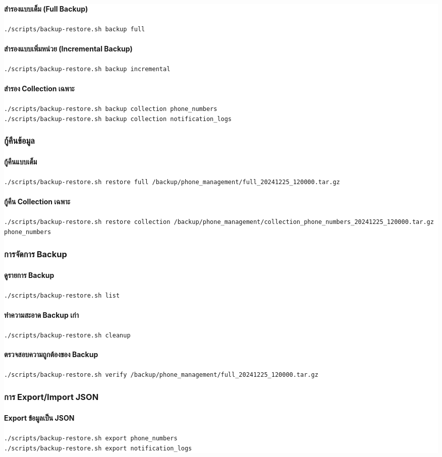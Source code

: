 #### สำรองแบบเต็ม (Full Backup)
```bash
./scripts/backup-restore.sh backup full
```

#### สำรองแบบเพิ่มหน่วย (Incremental Backup)
```bash
./scripts/backup-restore.sh backup incremental
```

#### สำรอง Collection เฉพาะ
```bash
./scripts/backup-restore.sh backup collection phone_numbers
./scripts/backup-restore.sh backup collection notification_logs
```

### กู้คืนข้อมูล

#### กู้คืนแบบเต็ม
```bash
./scripts/backup-restore.sh restore full /backup/phone_management/full_20241225_120000.tar.gz
```

#### กู้คืน Collection เฉพาะ
```bash
./scripts/backup-restore.sh restore collection /backup/phone_management/collection_phone_numbers_20241225_120000.tar.gz phone_numbers
```

### การจัดการ Backup

#### ดูรายการ Backup
```bash
./scripts/backup-restore.sh list
```

#### ทำความสะอาด Backup เก่า
```bash
./scripts/backup-restore.sh cleanup
```

#### ตรวจสอบความถูกต้องของ Backup
```bash
./scripts/backup-restore.sh verify /backup/phone_management/full_20241225_120000.tar.gz
```

### การ Export/Import JSON

#### Export ข้อมูลเป็น JSON
```bash
./scripts/backup-restore.sh export phone_numbers
./scripts/backup-restore.sh export notification_logs
```
